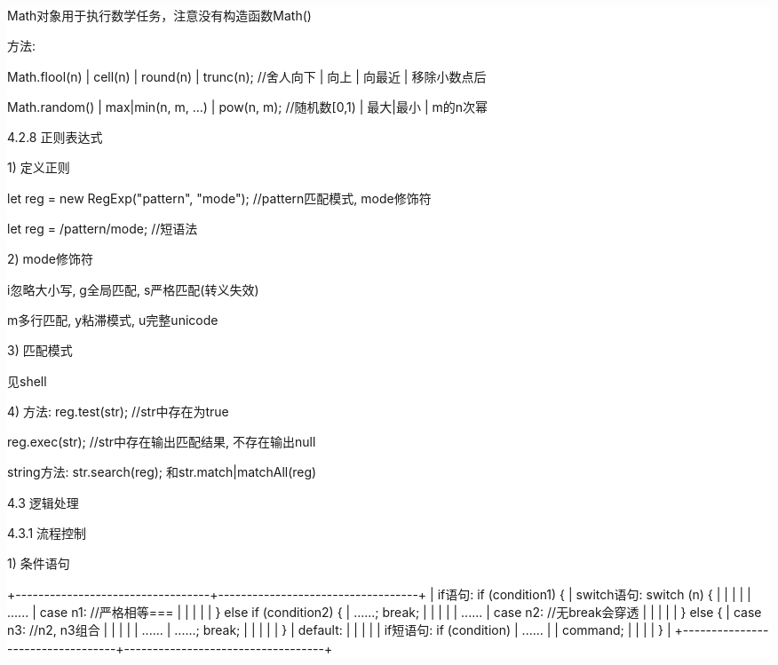 Math对象用于执行数学任务，注意没有构造函数Math()

方法:

Math.flool(n) \| cell(n) \| round(n) \| trunc(n); //舍人向下 \| 向上 \|
向最近 \| 移除小数点后

Math.random() \| max\|min(n, m, ...) \| pow(n, m); //随机数\[0,1) \|
最大\|最小 \| m的n次幂

4.2.8 正则表达式

1\) 定义正则

let reg = new RegExp(\"pattern\", \"mode\"); //pattern匹配模式,
mode修饰符

let reg = /pattern/mode; //短语法

2\) mode修饰符

i忽略大小写, g全局匹配, s严格匹配(转义失效)

m多行匹配, y粘滞模式, u完整unicode

3\) 匹配模式

见shell

4\) 方法: reg.test(str); //str中存在为true

reg.exec(str); //str中存在输出匹配结果, 不存在输出null

string方法: str.search(reg); 和str.match\|matchAll(reg)

4.3 逻辑处理

4.3.1 流程控制

1\) 条件语句

+----------------------------------+-----------------------------------+
| if语句: if (condition1) {        | switch语句: switch (n) {          |
|                                  |                                   |
| ......                           | case n1: //严格相等===            |
|                                  |                                   |
| } else if (condition2) {         | ......; break;                    |
|                                  |                                   |
| ......                           | case n2: //无break会穿透          |
|                                  |                                   |
| } else {                         | case n3: //n2, n3组合             |
|                                  |                                   |
| ......                           | ......; break;                    |
|                                  |                                   |
| }                                | default:                          |
|                                  |                                   |
| if短语句: if (condition)         | ......                            |
| command;                         |                                   |
|                                  | }                                 |
+----------------------------------+-----------------------------------+
